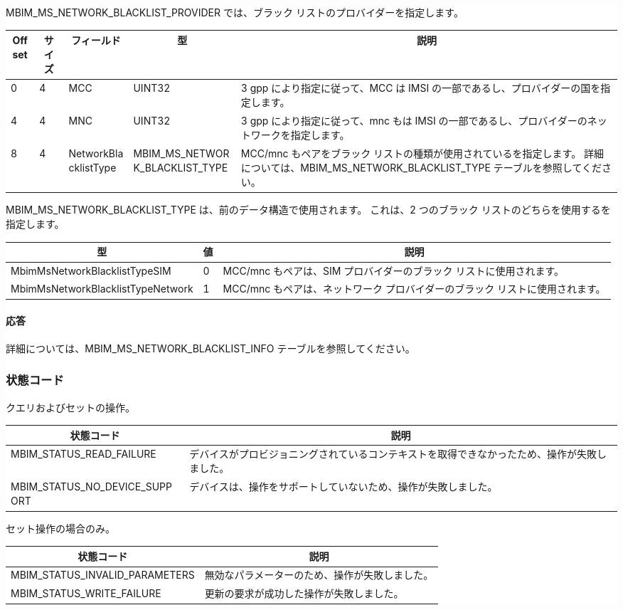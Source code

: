 MBIM_MS_NETWORK_BLACKLIST_PROVIDER では、ブラック リストのプロバイダーを指定します。

| Offset | サイズ | フィールド | 型 | 説明 |
| --- | --- | --- | --- | --- |
| 0 | 4 | MCC | UINT32 | 3 gpp により指定に従って、MCC は IMSI の一部であるし、プロバイダーの国を指定します。 |
| 4 | 4 | MNC | UINT32 | 3 gpp により指定に従って、mnc もは IMSI の一部であるし、プロバイダーのネットワークを指定します。 |
| 8 | 4 | NetworkBlacklistType | MBIM_MS_NETWORK_BLACKLIST_TYPE | MCC/mnc もペアをブラック リストの種類が使用されているを指定します。 詳細については、MBIM_MS_NETWORK_BLACKLIST_TYPE テーブルを参照してください。 |

MBIM_MS_NETWORK_BLACKLIST_TYPE は、前のデータ構造で使用されます。 これは、2 つのブラック リストのどちらを使用するを指定します。

| 型 | 値 | 説明 |
| --- | --- | ---- |
| MbimMsNetworkBlacklistTypeSIM | 0 | MCC/mnc もペアは、SIM プロバイダーのブラック リストに使用されます。 |
| MbimMsNetworkBlacklistTypeNetwork | 1 | MCC/mnc もペアは、ネットワーク プロバイダーのブラック リストに使用されます。 |

#### <a name="response"></a>応答

詳細については、MBIM_MS_NETWORK_BLACKLIST_INFO テーブルを参照してください。

### <a name="status-codes"></a>状態コード

クエリおよびセットの操作。

| 状態コード | 説明 |
| --- | --- |
| MBIM_STATUS_READ_FAILURE | デバイスがプロビジョニングされているコンテキストを取得できなかったため、操作が失敗しました。 |
| MBIM_STATUS_NO_DEVICE_SUPPORT | デバイスは、操作をサポートしていないため、操作が失敗しました。 |

セット操作の場合のみ。

| 状態コード | 説明 |
| --- | --- |
| MBIM_STATUS_INVALID_PARAMETERS | 無効なパラメーターのため、操作が失敗しました。 |
| MBIM_STATUS_WRITE_FAILURE | 更新の要求が成功した操作が失敗しました。 |
